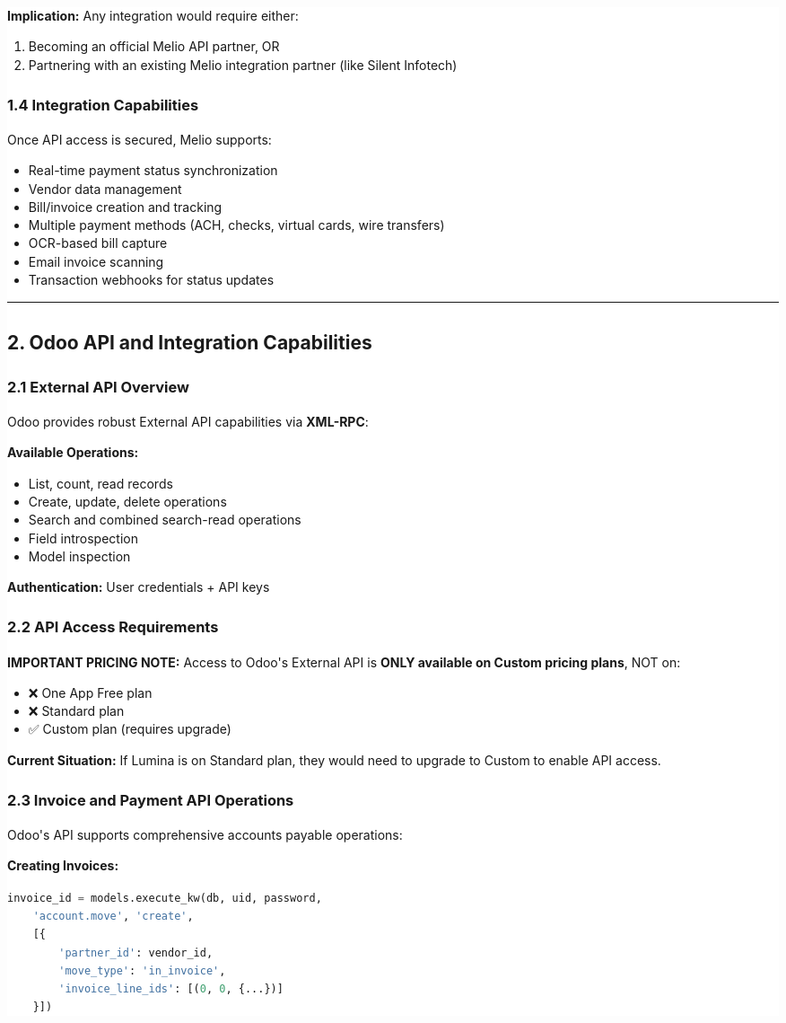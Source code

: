**Implication:** Any integration would require either:
1. Becoming an official Melio API partner, OR
2. Partnering with an existing Melio integration partner (like Silent Infotech)

### 1.4 Integration Capabilities
Once API access is secured, Melio supports:
- Real-time payment status synchronization
- Vendor data management
- Bill/invoice creation and tracking
- Multiple payment methods (ACH, checks, virtual cards, wire transfers)
- OCR-based bill capture
- Email invoice scanning
- Transaction webhooks for status updates

---

## 2. Odoo API and Integration Capabilities

### 2.1 External API Overview
Odoo provides robust External API capabilities via **XML-RPC**:

**Available Operations:**
- List, count, read records
- Create, update, delete operations
- Search and combined search-read operations
- Field introspection
- Model inspection

**Authentication:** User credentials + API keys

### 2.2 API Access Requirements

**IMPORTANT PRICING NOTE:**
Access to Odoo's External API is **ONLY available on Custom pricing plans**, NOT on:
- ❌ One App Free plan
- ❌ Standard plan
- ✅ Custom plan (requires upgrade)

**Current Situation:** If Lumina is on Standard plan, they would need to upgrade to Custom to enable API access.

### 2.3 Invoice and Payment API Operations

Odoo's API supports comprehensive accounts payable operations:

**Creating Invoices:**
```python
invoice_id = models.execute_kw(db, uid, password,
    'account.move', 'create',
    [{
        'partner_id': vendor_id,
        'move_type': 'in_invoice',
        'invoice_line_ids': [(0, 0, {...})]
    }])
```
